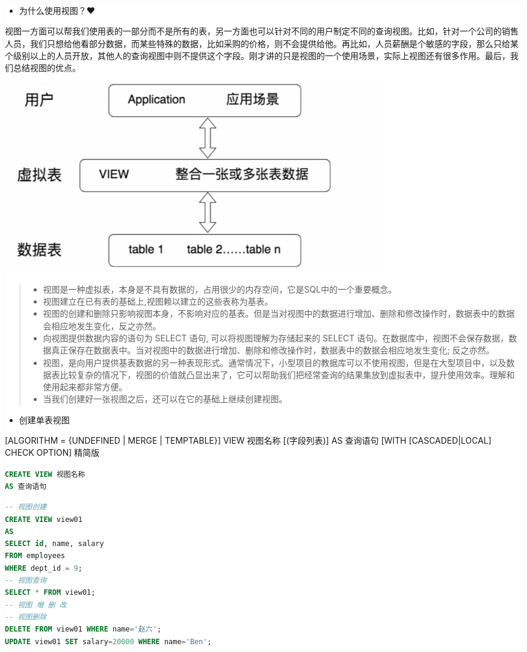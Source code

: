 - 为什么使用视图？❤️

视图一方面可以帮我们使用表的一部分而不是所有的表，另一方面也可以针对不同的用户制定不同的查询视图。比如，针对一个公司的销售人员，我们只想给他看部分数据，而某些特殊的数据，比如采购的价格，则不会提供给他。再比如，人员薪酬是个敏感的字段，那么只给某个级别以上的人员开放，其他人的查询视图中则不提供这个字段。刚才讲的只是视图的一个使用场景，实际上视图还有很多作用。最后，我们总结视图的优点。

![image.png](assets/image11.png)

> - 视图是一种虚拟表，本身是不具有数据的，占用很少的内存空间，它是SQL中的一个重要概念。
> - 视图建立在已有表的基础上,视图赖以建立的这些表称为基表。
> - 视图的创建和删除只影响视图本身，不影响对应的基表。但是当对视图中的数据进行增加、删除和修改操作时，数据表中的数据会相应地发生变化，反之亦然。
> - 向视图提供数据内容的语句为 SELECT 语句, 可以将视图理解为存储起来的 SELECT 语句。在数据库中，视图不会保存数据，数据真正保存在数据表中。当对视图中的数据进行增加、删除和修改操作时，数据表中的数据会相应地发生变化; 反之亦然。
> - 视图，是向用户提供基表数据的另一种表现形式。通常情况下，小型项目的教据库可以不使用视图，但是在大型项目中，以及数据表比较复杂的情况下，视图的价值就凸显出来了，它可以帮助我们把经常查询的结果集放到虚拟表中，提升使用效率。理解和使用起来都非常方便。
> - 当我们创建好一张视图之后，还可以在它的基础上继续创建视图。

- 创建单表视图

[ALGORITHM = {UNDEFINED | MERGE | TEMPTABLE}]
VIEW 视图名称 [(字段列表)]
AS 查询语句
[WITH [CASCADED|LOCAL] CHECK OPTION]
精简版

```sql
CREATE VIEW 视图名称
AS 查询语句
```

```sql
-- 视图创建
CREATE VIEW view01
AS
SELECT id, name, salary
FROM employees
WHERE dept_id = 9;
-- 视图查询
SELECT * FROM view01;
-- 视图 增 删 改
-- 视图删除
DELETE FROM view01 WHERE name='赵六';
UPDATE view01 SET salary=20000 WHERE name='Ben';
```
